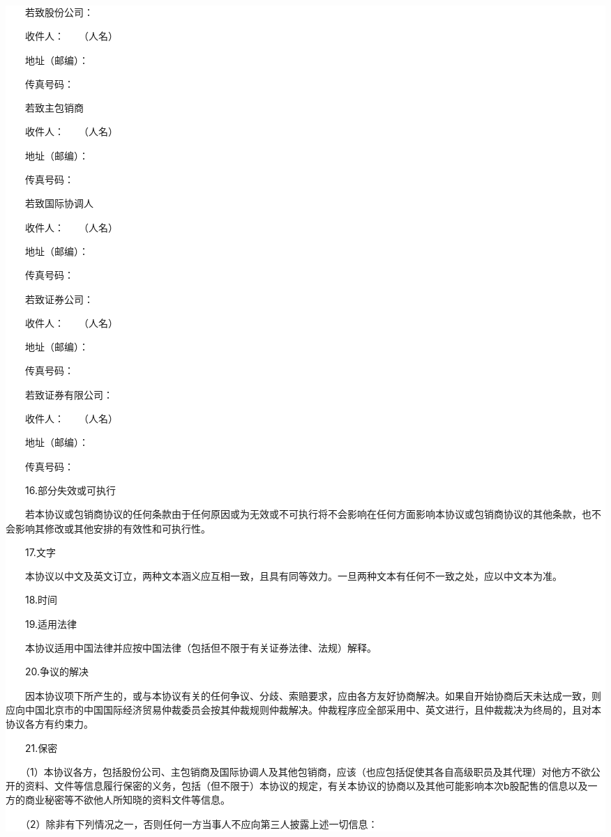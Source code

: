 　　若致股份公司：

　　收件人：　　（人名）

　　地址（邮编）：

　　传真号码：

　　若致主包销商

　　收件人：　　（人名）

　　地址（邮编）：

　　传真号码：

　　若致国际协调人

　　收件人：　　（人名）

　　地址（邮编）：

　　传真号码：

　　若致证券公司：

　　收件人：　　（人名）

　　地址（邮编）：

　　传真号码：

　　若致证券有限公司：

　　收件人：　　（人名）

　　地址（邮编）：

　　传真号码：

　　16.部分失效或可执行

　　若本协议或包销商协议的任何条款由于任何原因或为无效或不可执行将不会影响在任何方面影响本协议或包销商协议的其他条款，也不会影响其修改或其他安排的有效性和可执行性。

　　17.文字

　　本协议以中文及英文订立，两种文本涵义应互相一致，且具有同等效力。一旦两种文本有任何不一致之处，应以中文本为准。

　　18.时间

　　19.适用法律

　　本协议适用中国法律并应按中国法律（包括但不限于有关证券法律、法规）解释。

　　20.争议的解决

　　因本协议项下所产生的，或与本协议有关的任何争议、分歧、索赔要求，应由各方友好协商解决。如果自开始协商后天未达成一致，则应向中国北京市的中国国际经济贸易仲裁委员会按其仲裁规则仲裁解决。仲裁程序应全部采用中、英文进行，且仲裁裁决为终局的，且对本协议各方有约束力。

　　21.保密

　　（1）本协议各方，包括股份公司、主包销商及国际协调人及其他包销商，应该（也应包括促使其各自高级职员及其代理）对他方不欲公开的资料、文件等信息履行保密的义务，包括（但不限于）本协议的规定，有关本协议的协商以及其他可能影响本次b股配售的信息以及一方的商业秘密等不欲他人所知晓的资料文件等信息。

　　（2）除非有下列情况之一，否则任何一方当事人不应向第三人披露上述一切信息：
